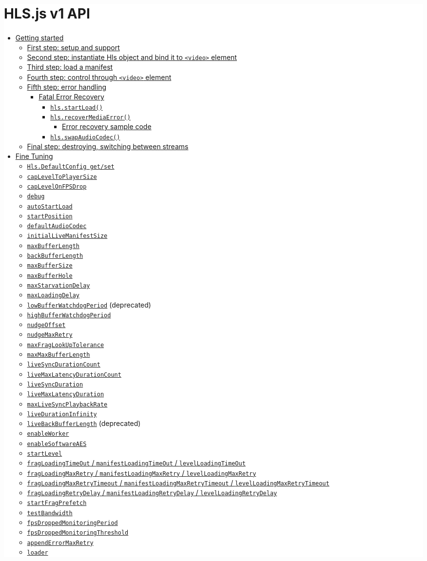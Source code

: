 # HLS.js v1 API




- [Getting started](#getting-started)
  - [First step: setup and support](#first-step-setup-and-support)
  - [Second step: instantiate Hls object and bind it to `<video>` element](#second-step-instantiate-hls-object-and-bind-it-to-video-element)
  - [Third step: load a manifest](#third-step-load-a-manifest)
  - [Fourth step: control through `<video>` element](#fourth-step-control-through-video-element)
  - [Fifth step: error handling](#fifth-step-error-handling)
    - [Fatal Error Recovery](#fatal-error-recovery)
      - [`hls.startLoad()`](#hlsstartload)
      - [`hls.recoverMediaError()`](#hlsrecovermediaerror)
        - [Error recovery sample code](#error-recovery-sample-code)
      - [`hls.swapAudioCodec()`](#hlsswapaudiocodec)
  - [Final step: destroying, switching between streams](#final-step-destroying-switching-between-streams)
- [Fine Tuning](#fine-tuning)
  - [`Hls.DefaultConfig get/set`](#hlsdefaultconfig-getset)
  - [`capLevelToPlayerSize`](#capleveltoplayersize)
  - [`capLevelOnFPSDrop`](#caplevelonfpsdrop)
  - [`debug`](#debug)
  - [`autoStartLoad`](#autostartload)
  - [`startPosition`](#startposition)
  - [`defaultAudioCodec`](#defaultaudiocodec)
  - [`initialLiveManifestSize`](#initiallivemanifestsize)
  - [`maxBufferLength`](#maxbufferlength)
  - [`backBufferLength`](#backbufferlength)
  - [`maxBufferSize`](#maxbuffersize)
  - [`maxBufferHole`](#maxbufferhole)
  - [`maxStarvationDelay`](#maxstarvationdelay)
  - [`maxLoadingDelay`](#maxloadingdelay)
  - [`lowBufferWatchdogPeriod`](#lowbufferwatchdogperiod) (deprecated)
  - [`highBufferWatchdogPeriod`](#highbufferwatchdogperiod)
  - [`nudgeOffset`](#nudgeoffset)
  - [`nudgeMaxRetry`](#nudgemaxretry)
  - [`maxFragLookUpTolerance`](#maxfraglookuptolerance)
  - [`maxMaxBufferLength`](#maxmaxbufferlength)
  - [`liveSyncDurationCount`](#livesyncdurationcount)
  - [`liveMaxLatencyDurationCount`](#livemaxlatencydurationcount)
  - [`liveSyncDuration`](#livesyncduration)
  - [`liveMaxLatencyDuration`](#livemaxlatencyduration)
  - [`maxLiveSyncPlaybackRate`](#maxLiveSyncPlaybackRate)
  - [`liveDurationInfinity`](#livedurationinfinity)
  - [`liveBackBufferLength`](#livebackbufferlength) (deprecated)
  - [`enableWorker`](#enableworker)
  - [`enableSoftwareAES`](#enablesoftwareaes)
  - [`startLevel`](#startlevel)
  - [`fragLoadingTimeOut` / `manifestLoadingTimeOut` / `levelLoadingTimeOut`](#fragloadingtimeout--manifestloadingtimeout--levelloadingtimeout)
  - [`fragLoadingMaxRetry` / `manifestLoadingMaxRetry` / `levelLoadingMaxRetry`](#fragloadingmaxretry--manifestloadingmaxretry--levelloadingmaxretry)
  - [`fragLoadingMaxRetryTimeout` / `manifestLoadingMaxRetryTimeout` / `levelLoadingMaxRetryTimeout`](#fragloadingmaxretrytimeout--manifestloadingmaxretrytimeout--levelloadingmaxretrytimeout)
  - [`fragLoadingRetryDelay` / `manifestLoadingRetryDelay` / `levelLoadingRetryDelay`](#fragloadingretrydelay--manifestloadingretrydelay--levelloadingretrydelay)
  - [`startFragPrefetch`](#startfragprefetch)
  - [`testBandwidth`](#testBandwidth)
  - [`fpsDroppedMonitoringPeriod`](#fpsDroppedMonitoringPeriod)
  - [`fpsDroppedMonitoringThreshold`](#fpsDroppedMonitoringThreshold)
  - [`appendErrorMaxRetry`](#appenderrormaxretry)
  - [`loader`](#loader)